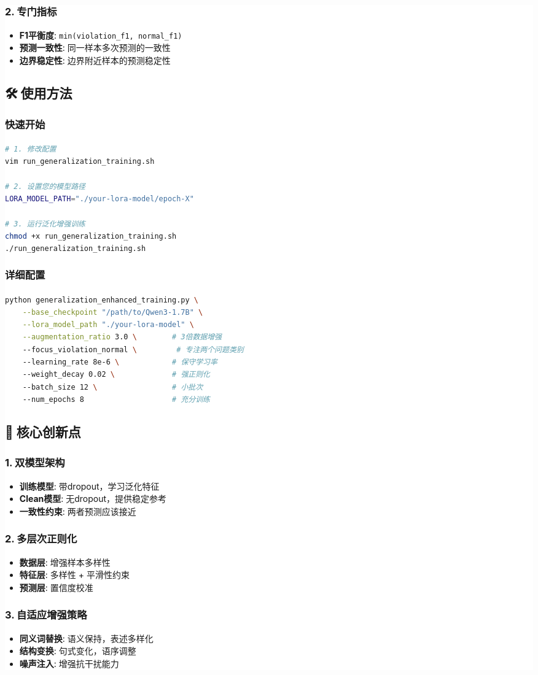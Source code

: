 ### 2. 专门指标
- **F1平衡度**: `min(violation_f1, normal_f1)`
- **预测一致性**: 同一样本多次预测的一致性
- **边界稳定性**: 边界附近样本的预测稳定性

## 🛠️ 使用方法

### 快速开始
```bash
# 1. 修改配置
vim run_generalization_training.sh

# 2. 设置您的模型路径
LORA_MODEL_PATH="./your-lora-model/epoch-X"

# 3. 运行泛化增强训练
chmod +x run_generalization_training.sh
./run_generalization_training.sh
```

### 详细配置
```bash
python generalization_enhanced_training.py \
    --base_checkpoint "/path/to/Qwen3-1.7B" \
    --lora_model_path "./your-lora-model" \
    --augmentation_ratio 3.0 \        # 3倍数据增强
    --focus_violation_normal \         # 专注两个问题类别
    --learning_rate 8e-6 \            # 保守学习率
    --weight_decay 0.02 \             # 强正则化
    --batch_size 12 \                 # 小批次
    --num_epochs 8                    # 充分训练
```

## 🎪 核心创新点

### 1. 双模型架构
- **训练模型**: 带dropout，学习泛化特征
- **Clean模型**: 无dropout，提供稳定参考
- **一致性约束**: 两者预测应该接近

### 2. 多层次正则化
- **数据层**: 增强样本多样性
- **特征层**: 多样性 + 平滑性约束
- **预测层**: 置信度校准

### 3. 自适应增强策略
- **同义词替换**: 语义保持，表述多样化
- **结构变换**: 句式变化，语序调整
- **噪声注入**: 增强抗干扰能力
